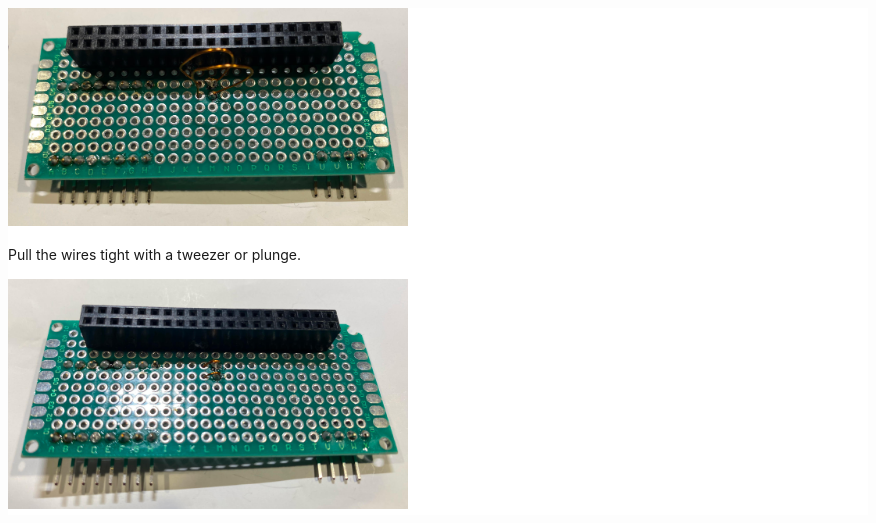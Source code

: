 [<img src="images/raspberry-pi-hat-step-03-b.jpg" width="400"/>](images/raspberry-pi-hat-step-03-b.jpg)

Pull the wires tight with a tweezer or plunge.

[<img src="images/raspberry-pi-hat-step-03-c.jpg" width="400"/>](images/raspberry-pi-hat-step-03-c.jpg)
